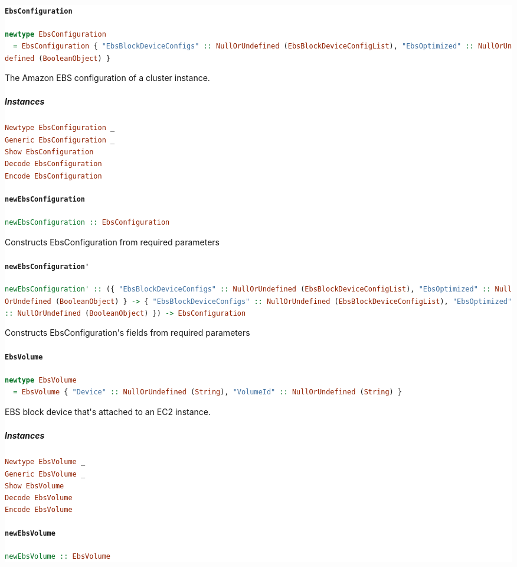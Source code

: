 #### `EbsConfiguration`

``` purescript
newtype EbsConfiguration
  = EbsConfiguration { "EbsBlockDeviceConfigs" :: NullOrUndefined (EbsBlockDeviceConfigList), "EbsOptimized" :: NullOrUndefined (BooleanObject) }
```

<p>The Amazon EBS configuration of a cluster instance.</p>

##### Instances
``` purescript
Newtype EbsConfiguration _
Generic EbsConfiguration _
Show EbsConfiguration
Decode EbsConfiguration
Encode EbsConfiguration
```

#### `newEbsConfiguration`

``` purescript
newEbsConfiguration :: EbsConfiguration
```

Constructs EbsConfiguration from required parameters

#### `newEbsConfiguration'`

``` purescript
newEbsConfiguration' :: ({ "EbsBlockDeviceConfigs" :: NullOrUndefined (EbsBlockDeviceConfigList), "EbsOptimized" :: NullOrUndefined (BooleanObject) } -> { "EbsBlockDeviceConfigs" :: NullOrUndefined (EbsBlockDeviceConfigList), "EbsOptimized" :: NullOrUndefined (BooleanObject) }) -> EbsConfiguration
```

Constructs EbsConfiguration's fields from required parameters

#### `EbsVolume`

``` purescript
newtype EbsVolume
  = EbsVolume { "Device" :: NullOrUndefined (String), "VolumeId" :: NullOrUndefined (String) }
```

<p>EBS block device that's attached to an EC2 instance.</p>

##### Instances
``` purescript
Newtype EbsVolume _
Generic EbsVolume _
Show EbsVolume
Decode EbsVolume
Encode EbsVolume
```

#### `newEbsVolume`

``` purescript
newEbsVolume :: EbsVolume
```
